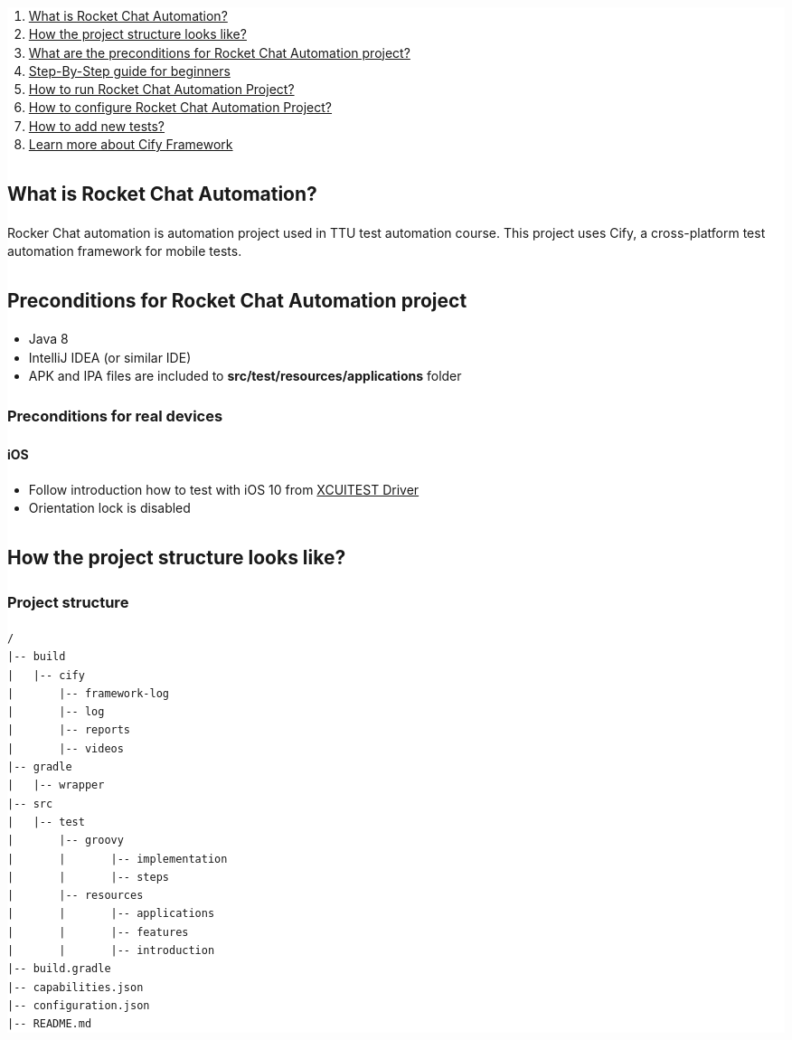 1. [What is Rocket Chat Automation?](#markdown-header-what-is-rocket-chat-automation)
1. [How the project structure looks like?](#markdown-header-how-the-project-structure-looks-like)
1. [What are the preconditions for Rocket Chat Automation project?](#markdown-header-what-are-the-preconditions-for-rocket-chat-automation-project)
1. [Step-By-Step guide for beginners](#markdown-header-step-by-step-guide-for-beginners)
1. [How to run Rocket Chat Automation Project?](#markdown-header-how-to-run-rocket-chat-automation-project)
1. [How to configure Rocket Chat Automation Project?](#markdown-header-how-to-configure-rocket-chat-automation-project)
1. [How to add new tests?](#markdown-header-how-to-add-new-tests)
1. [Learn more about Cify Framework](#markdown-header-learn-more-about-cify-framework)

## What is Rocket Chat Automation?

Rocker Chat automation is automation project used in TTU test automation course.
This project uses Cify, a cross-platform test automation framework for mobile tests.

## Preconditions for Rocket Chat Automation project

- Java 8
- IntelliJ IDEA (or similar IDE)
- APK and IPA files are included to **src/test/resources/applications** folder

### Preconditions for real devices

#### iOS

- Follow introduction how to test with iOS 10 from [XCUITEST Driver](https://github.com/appium/appium-xcuitest-driver#real-devices)
- Orientation lock is disabled

## How the project structure looks like?

### Project structure
    
    /
    |-- build
    |   |-- cify
    |       |-- framework-log
    |       |-- log
    |       |-- reports
    |       |-- videos
    |-- gradle
    |   |-- wrapper
    |-- src
    |   |-- test
    |       |-- groovy
    |       |       |-- implementation
    |       |       |-- steps
    |       |-- resources
    |       |       |-- applications
    |       |       |-- features
    |       |       |-- introduction
    |-- build.gradle
    |-- capabilities.json
    |-- configuration.json
    |-- README.md
    